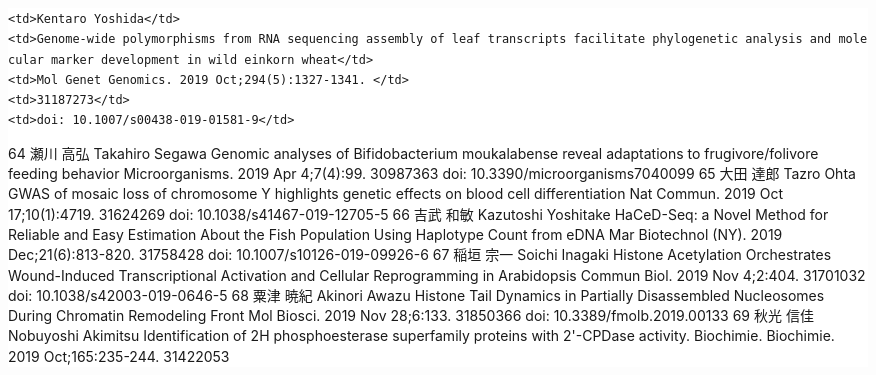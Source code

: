     <td>Kentaro Yoshida</td>
    <td>Genome-wide polymorphisms from RNA sequencing assembly of leaf transcripts facilitate phylogenetic analysis and molecular marker development in wild einkorn wheat</td>
    <td>Mol Genet Genomics. 2019 Oct;294(5):1327-1341. </td>
    <td>31187273</td>
    <td>doi: 10.1007/s00438-019-01581-9</td>
</tr>
<tr>
    <td>64</td>
    <td>瀬川 高弘</td>
    <td>Takahiro Segawa</td>
    <td>Genomic analyses of Bifidobacterium moukalabense reveal adaptations to frugivore/folivore feeding behavior</td>
    <td>Microorganisms. 2019 Apr 4;7(4):99.</td>
    <td>30987363</td>
    <td>doi: 10.3390/microorganisms7040099</td>
</tr>
<tr>
    <td>65</td>
    <td>大田 達郎</td>
    <td>Tazro Ohta</td>
    <td>GWAS of mosaic loss of chromosome Y highlights genetic effects on blood cell differentiation</td>
    <td>Nat Commun. 2019 Oct 17;10(1):4719.</td>
    <td>31624269</td>
    <td>doi: 10.1038/s41467-019-12705-5</td>
</tr>
<tr>
    <td>66</td>
    <td>吉武 和敏</td>
    <td>Kazutoshi Yoshitake</td>
    <td>HaCeD-Seq: a Novel Method for Reliable and Easy Estimation About the Fish Population Using Haplotype Count from eDNA</td>
    <td>Mar Biotechnol (NY). 2019 Dec;21(6):813-820.</td>
    <td>31758428</td>
    <td>doi: 10.1007/s10126-019-09926-6</td>
</tr>
<tr>
    <td>67</td>
    <td>稲垣 宗一</td>
    <td>Soichi Inagaki</td>
    <td>Histone Acetylation Orchestrates Wound-Induced Transcriptional Activation and Cellular Reprogramming in Arabidopsis</td>
    <td>Commun Biol. 2019 Nov 4;2:404.</td>
    <td>31701032</td>
    <td>doi: 10.1038/s42003-019-0646-5</td>
</tr>
<tr>
    <td>68</td>
    <td>粟津 暁紀</td>
    <td>Akinori Awazu</td>
    <td>Histone Tail Dynamics in Partially Disassembled Nucleosomes During Chromatin Remodeling</td>
    <td>Front Mol Biosci. 2019 Nov 28;6:133.</td>
    <td>31850366</td>
    <td>doi: 10.3389/fmolb.2019.00133</td>
</tr>
<tr>
    <td>69</td>
    <td>秋光 信佳</td>
    <td>Nobuyoshi Akimitsu</td>
    <td>Identification of 2H phosphoesterase superfamily proteins with 2'-CPDase activity. Biochimie.</td>
    <td>Biochimie. 2019 Oct;165:235-244.</td>
    <td>31422053</td>